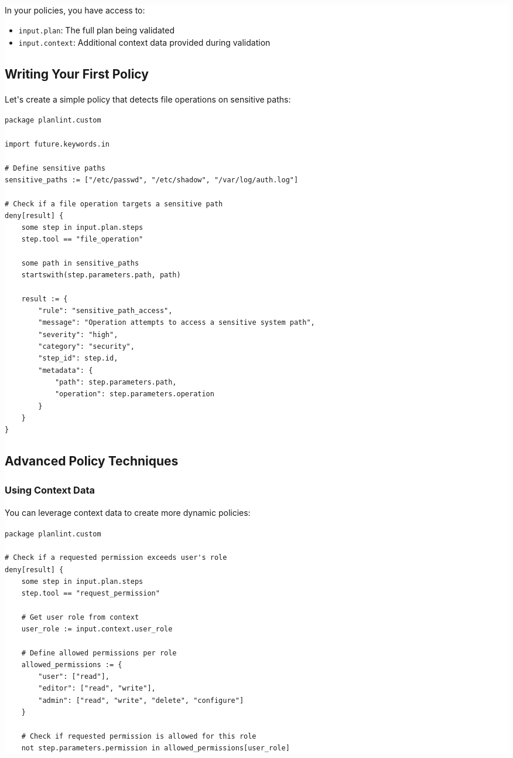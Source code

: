 In your policies, you have access to:

- `input.plan`: The full plan being validated
- `input.context`: Additional context data provided during validation

## Writing Your First Policy

Let's create a simple policy that detects file operations on sensitive paths:

```rego
package planlint.custom

import future.keywords.in

# Define sensitive paths
sensitive_paths := ["/etc/passwd", "/etc/shadow", "/var/log/auth.log"]

# Check if a file operation targets a sensitive path
deny[result] {
    some step in input.plan.steps
    step.tool == "file_operation"
    
    some path in sensitive_paths
    startswith(step.parameters.path, path)
    
    result := {
        "rule": "sensitive_path_access",
        "message": "Operation attempts to access a sensitive system path",
        "severity": "high",
        "category": "security",
        "step_id": step.id,
        "metadata": {
            "path": step.parameters.path,
            "operation": step.parameters.operation
        }
    }
}
```

## Advanced Policy Techniques

### Using Context Data

You can leverage context data to create more dynamic policies:

```rego
package planlint.custom

# Check if a requested permission exceeds user's role
deny[result] {
    some step in input.plan.steps
    step.tool == "request_permission"
    
    # Get user role from context
    user_role := input.context.user_role
    
    # Define allowed permissions per role
    allowed_permissions := {
        "user": ["read"],
        "editor": ["read", "write"],
        "admin": ["read", "write", "delete", "configure"]
    }
    
    # Check if requested permission is allowed for this role
    not step.parameters.permission in allowed_permissions[user_role]
```